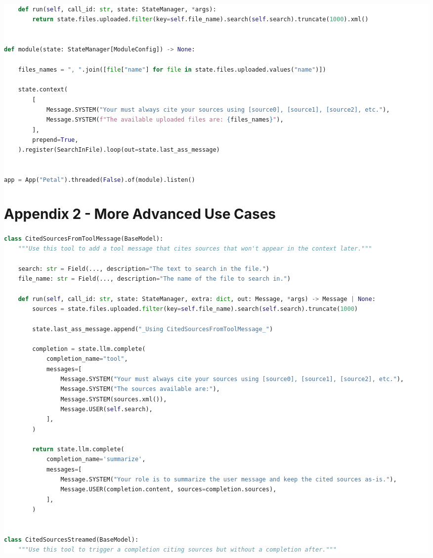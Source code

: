 ```python
    def run(self, call_id: str, state: StateManager, *args):
        return state.files.uploaded.filter(key=self.file_name).search(self.search).truncate(1000).xml()


def module(state: StateManager[ModuleConfig]) -> None:

    files_names = ", ".join([file["name"] for file in state.files.uploaded.values("name")])

    state.context(
        [
            Message.SYSTEM("Your must always cite your sources using [source0], [source1], [source2], etc."),
            Message.SYSTEM(f"The available uploaded files are: {files_names}"),
        ],
        prepend=True,
    ).register(SearchInFile).loop(out=state.last_ass_message)


app = App("Petal").threaded(False).of(module).listen()
```

# Appendix 2 - More Advanced Use Cases

```python
class CitedSourcesFromToolMessage(BaseModel):
    """Use this tool to add a tool message that cites sources that won't appear in the context later."""

    search: str = Field(..., description="The text to search in the file.")
    file_name: str = Field(..., description="The name of the file to search in.")

    def run(self, call_id: str, state: StateManager, extra: dict, out: Message, *args) -> Message | None:
        sources = state.files.uploaded.filter(key=self.file_name).search(self.search).truncate(1000)

        state.last_ass_message.append("_Using CitedSourcesFromToolMessage_")

        completion = state.llm.complete(
            completion_name="tool",
            messages=[
                Message.SYSTEM("Your must always cite your sources using [source0], [source1], [source2], etc."),
                Message.SYSTEM("The sources available are:"),
                Message.SYSTEM(sources.xml()),
                Message.USER(self.search),
            ],
        )

        return state.llm.complete(
            completion_name='summarize',
            messages=[
                Message.SYSTEM("Your role is to summarize the user message and keep the cited sources as-is."),
                Message.USER(completion.content, sources=completion.sources),
            ],
        )


class CitedSourcesStreamed(BaseModel):
    """Use this tool to trigger a completion citing sources but without a completion after."""
```